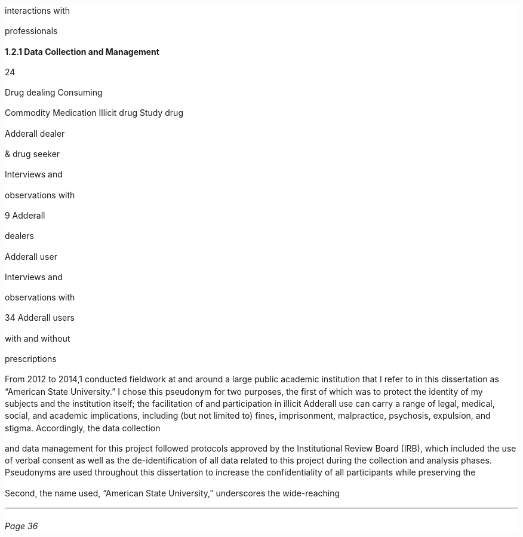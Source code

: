 interactions with 

professionals

**1.2.1  Data Collection and Management**

24

Drug dealing Consuming

Commodity Medication Illicit drug Study drug

Adderall dealer 

& drug seeker

Interviews and 

observations with

9 Adderall 

dealers

Adderall user

Interviews and 

observations with 

34 Adderall users 

with and without 

prescriptions

From 2012 to 2014,1 conducted fieldwork at and around a large public academic institution that I refer to in this dissertation as “American State University.” I chose this pseudonym for two purposes, the first of which was to protect the identity of my subjects and the institution itself; the facilitation of and participation in illicit Adderall use can carry a range of legal, medical, social, and academic implications, including (but not limited to) fines, imprisonment, malpractice, psychosis, expulsion, and stigma. Accordingly, the data collection 

and data management for this project followed protocols approved by the Institutional Review Board (IRB), which included the use of verbal consent as well as the de-identification of all data related to this project during the collection and analysis phases. Pseudonyms are used throughout this dissertation to increase the confidentiality of all participants while preserving the 

Second, the name used, “American State University,” underscores the wide-reaching 


---

###### Page 36
